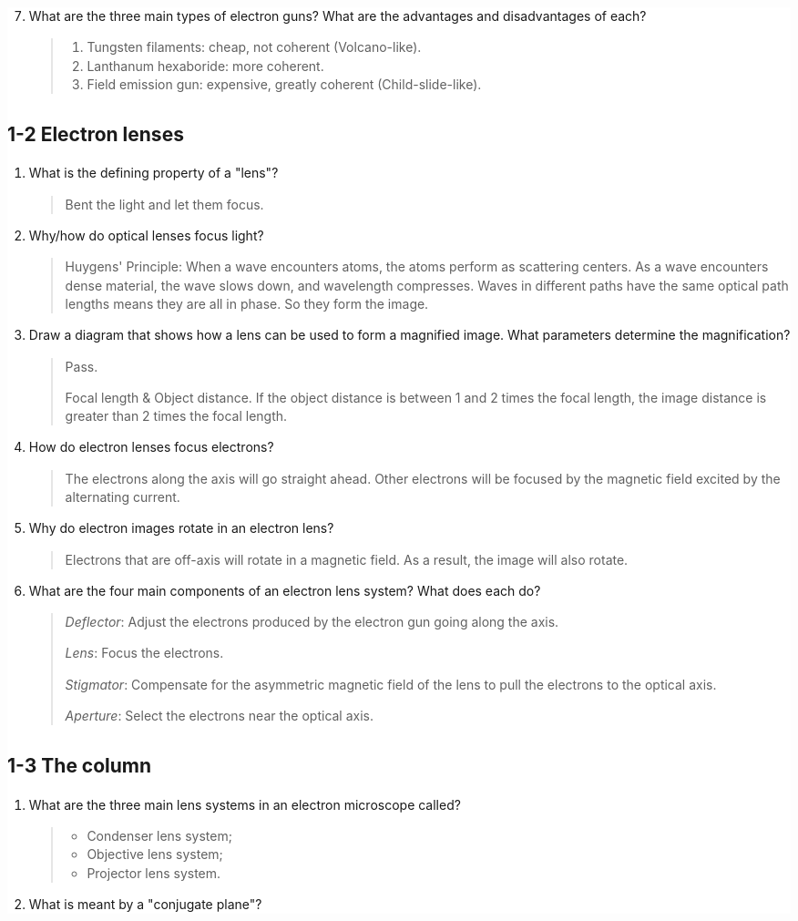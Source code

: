 7. What are the three main types of electron guns? What are the advantages and disadvantages of each?

    > 1. Tungsten filaments: cheap, not coherent (Volcano-like).
    > 2. Lanthanum hexaboride: more coherent.
    > 3. Field emission gun: expensive, greatly coherent (Child-slide-like).

## 1-2 Electron lenses 

1. What is the defining property of a "lens"?

    > Bent the light and let them focus.

2. Why/how do optical lenses focus light?

    > Huygens' Principle: When a wave encounters atoms, the atoms perform as scattering centers. As a wave encounters dense material, the wave slows down, and wavelength compresses. Waves in different paths have the same optical path lengths means they are all in phase. So they form the image.

3. Draw a diagram that shows how a lens can be used to form a magnified image. What parameters determine the magnification?

    > Pass.
    >
    > Focal length & Object distance. If the object distance is between 1 and 2 times the focal length, the image distance is greater than 2 times the focal length.

4. How do electron lenses focus electrons?

    > The electrons along the axis will go straight ahead. Other electrons will be focused by the magnetic field excited by the alternating current.

5. Why do electron images rotate in an electron lens?

    > Electrons that are off-axis will rotate in a magnetic field. As a result, the image will also rotate.

6. What are the four main components of an electron lens system? What does each do?

    > *Deflector*: Adjust the electrons produced by the electron gun going along the axis.
    >
    > *Lens*: Focus the electrons.
    >
    > *Stigmator*: Compensate for the asymmetric magnetic field of the lens to pull the electrons to the optical axis.
    >
    > *Aperture*: Select the electrons near the optical axis.

## 1-3 The column

1. What are the three main lens systems in an electron microscope called?

    > - Condenser lens system;
    > - Objective lens system;
    > - Projector lens system.

2. What is meant by a "conjugate plane"?
